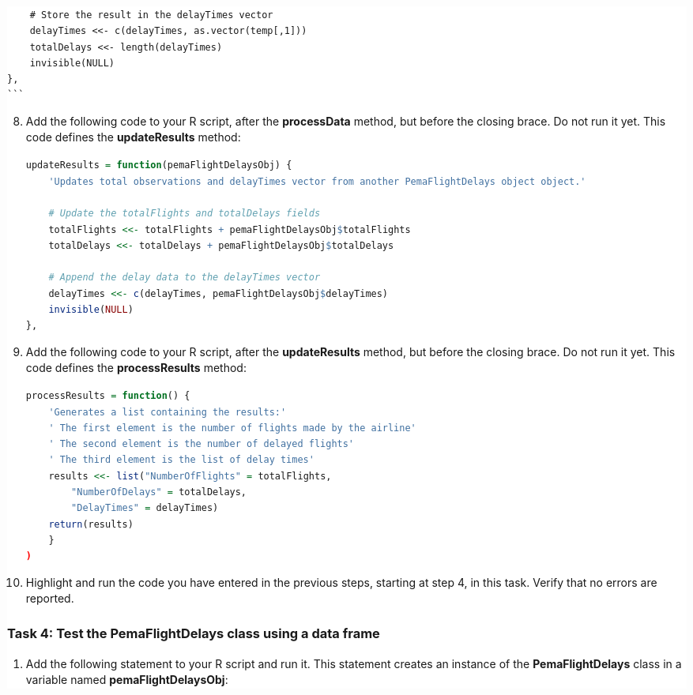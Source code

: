         # Store the result in the delayTimes vector
        delayTimes <<- c(delayTimes, as.vector(temp[,1]))
        totalDelays <<- length(delayTimes)
        invisible(NULL)
    },
    ```

8. Add the following code to your R script, after the **processData** method, but before the closing brace. Do not run it yet. This code defines the **updateResults** method:

    ```R
    updateResults = function(pemaFlightDelaysObj) {
        'Updates total observations and delayTimes vector from another PemaFlightDelays object object.'

        # Update the totalFlights and totalDelays fields
        totalFlights <<- totalFlights + pemaFlightDelaysObj$totalFlights
        totalDelays <<- totalDelays + pemaFlightDelaysObj$totalDelays

        # Append the delay data to the delayTimes vector
        delayTimes <<- c(delayTimes, pemaFlightDelaysObj$delayTimes)
        invisible(NULL)
    },
    ```

9. Add the following code to your R script, after the **updateResults** method, but before the closing brace. Do not run it yet. This code defines the **processResults** method:

    ```R
    processResults = function() {
        'Generates a list containing the results:'
        ' The first element is the number of flights made by the airline'
        ' The second element is the number of delayed flights'
        ' The third element is the list of delay times'
        results <<- list("NumberOfFlights" = totalFlights,
            "NumberOfDelays" = totalDelays,
            "DelayTimes" = delayTimes)
        return(results)
        }
    )
    ```

10. Highlight and run the code you have entered in the previous steps, starting at step 4, in this task. Verify that no errors are reported.

### Task 4: Test the PemaFlightDelays class using a data frame

1. Add the following statement to your R script and run it. This statement creates an instance of the **PemaFlightDelays** class in a variable named **pemaFlightDelaysObj**:
